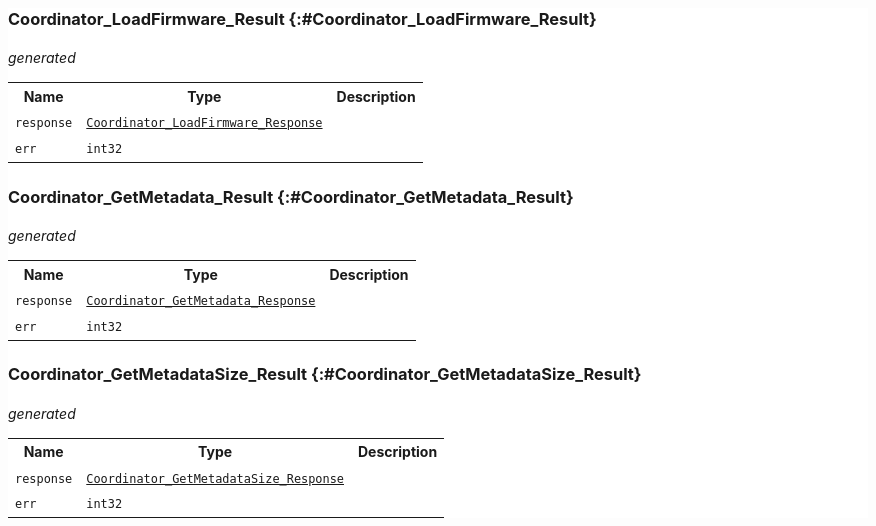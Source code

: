 ### Coordinator_LoadFirmware_Result {:#Coordinator_LoadFirmware_Result}
*generated*


<table>
    <tr><th>Name</th><th>Type</th><th>Description</th></tr><tr>
            <td><code>response</code></td>
            <td>
                <code><a class='link' href='#Coordinator_LoadFirmware_Response'>Coordinator_LoadFirmware_Response</a></code>
            </td>
            <td></td>
        </tr><tr>
            <td><code>err</code></td>
            <td>
                <code>int32</code>
            </td>
            <td></td>
        </tr></table>

### Coordinator_GetMetadata_Result {:#Coordinator_GetMetadata_Result}
*generated*


<table>
    <tr><th>Name</th><th>Type</th><th>Description</th></tr><tr>
            <td><code>response</code></td>
            <td>
                <code><a class='link' href='#Coordinator_GetMetadata_Response'>Coordinator_GetMetadata_Response</a></code>
            </td>
            <td></td>
        </tr><tr>
            <td><code>err</code></td>
            <td>
                <code>int32</code>
            </td>
            <td></td>
        </tr></table>

### Coordinator_GetMetadataSize_Result {:#Coordinator_GetMetadataSize_Result}
*generated*


<table>
    <tr><th>Name</th><th>Type</th><th>Description</th></tr><tr>
            <td><code>response</code></td>
            <td>
                <code><a class='link' href='#Coordinator_GetMetadataSize_Response'>Coordinator_GetMetadataSize_Response</a></code>
            </td>
            <td></td>
        </tr><tr>
            <td><code>err</code></td>
            <td>
                <code>int32</code>
            </td>
            <td></td>
        </tr></table>
